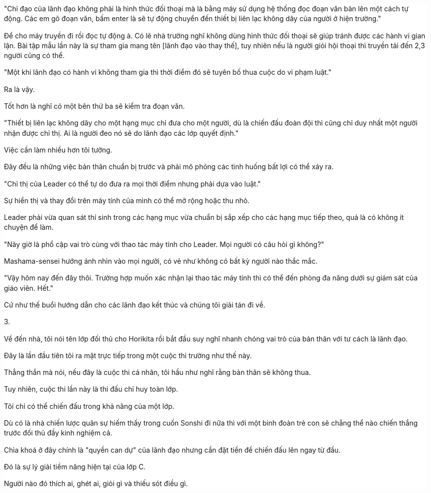 "Chỉ đạo của lãnh đạo không phải là hình thức đối thoại mà là bằng máy sử dụng hệ thống đọc đoạn văn bản lên một cách tự động. Các em gõ đoạn văn, bấm enter là sẽ tự động chuyển đến thiết bị liên lạc không dây của người ở hiện trường."

Để cho máy truyền đi rồi đọc tự động à. Có lẽ nhà trường nghĩ không dùng hình thức đối thoại sẽ giúp tránh được các hành vi gian lận. Bài tập mẫu lần này là sự tham gia mang tên \[lãnh đạo vào thay thế\], tuy nhiên nếu là người giỏi hội thoại thì truyền tải đến 2,3 người cũng có thể.

"Một khi lãnh đạo có hành vi không tham gia thì thời điểm đó sẽ tuyên bố thua cuộc do vi phạm luật."

Ra là vậy.

Tốt hơn là nghĩ có một bên thứ ba sẽ kiểm tra đoạn văn.

"Thiết bị liên lạc không dây cho một hạng mục chỉ đưa cho một người, dù là chiến đấu đoàn đội thì cũng chỉ duy nhất một người nhận được chỉ thị. Ai là người đeo nó sẽ do lãnh đạo các lớp quyết định."

Việc cần làm nhiều hơn tôi tưởng.

Đây đều là những việc bản thân chuẩn bị trước và phải mô phỏng các tình huống bất lợi có thể xảy ra.

"Chỉ thị của Leader có thể tự do đưa ra mọi thời điểm nhưng phải dựa vào luật."

Sự hiển thị và thay đổi trên máy tính của mình có thể mở rộng hoặc thu nhỏ.

Leader phải vừa quan sát thí sinh trong các hạng mục vừa chuẩn bị sắp xếp cho các hạng mục tiếp theo, quả là có không ít chuyện để làm.

"Nãy giờ là phổ cập vai trò cùng với thao tác máy tính cho Leader. Mọi người có câu hỏi gì không?"

Mashama-sensei hướng ánh nhìn vào mọi người, có vẻ như không có bất kỳ người nào thắc mắc.

"Vậy hôm nay đến đây thôi. Trường hợp muốn xác nhận lại thao tác máy tính thì có thể đến phòng đa năng dưới sự giám sát của giáo viên. Hết."

Cứ như thế buổi hướng dẫn cho các lãnh đạo kết thúc và chúng tôi giải tán đi về.

3\.

Về đến nhà, tôi nói tên lớp đối thủ cho Horikita rồi bắt đầu suy nghĩ nhanh chóng vai trò của bản thân với tư cách là lãnh đạo.

Đây là lần đầu tiên tôi ra mặt trực tiếp trong một cuộc thi trường như thế này.

Thẳng thắn mà nói, nếu đây là cuộc thi cá nhân, tôi hầu như nghĩ rằng bản thân sẽ không thua.

Tuy nhiên, cuộc thi lần này là thi đấu chỉ huy toàn lớp.

Tôi chỉ có thể chiến đấu trong khả năng của một lớp.

Dù có là nhà chiến lược quân sự hiếm thấy trong cuốn Sonshi đi nữa thì với một binh đoàn trẻ con sẽ chẳng thể nào chiến thắng trước đối thủ đầy kinh nghiệm cả.

Chìa khoá ở đây chính là "quyền can dự" của lãnh đạo nhưng cần đặt tiền đề chiến đấu lên ngay từ đầu.

Đó là sự lý giải tiềm năng hiện tại của lớp C.

Người nào đó thích ai, ghét ai, giỏi gì và thiếu sót điều gì.
